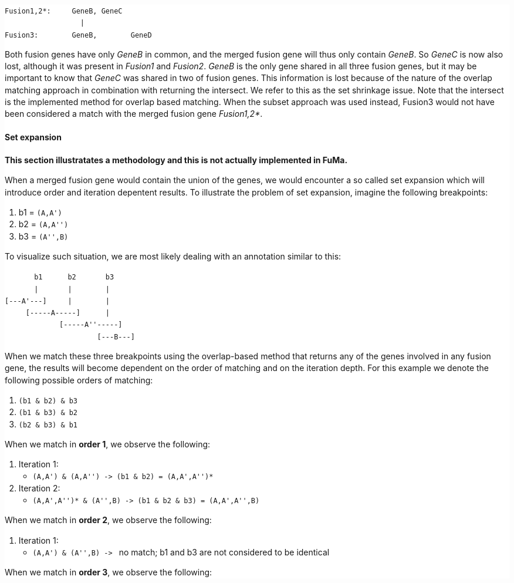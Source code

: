 	Fusion1,2*:     GeneB, GeneC
	                  |
	Fusion3:        GeneB,        GeneD

Both fusion genes have only *GeneB* in common, and the merged fusion gene will thus only contain *GeneB*. So *GeneC* is now also lost, although it was present in *Fusion1* and *Fusion2*. *GeneB* is the only gene shared in all three fusion genes, but it may be important to know that *GeneC* was shared in two of fusion genes. This information is lost because of the nature of the overlap matching approach in combination with returning the intersect. We refer to this as the set shrinkage issue. Note that the intersect is the implemented method for overlap based matching. When the subset approach was used instead, Fusion3 would not have been considered a match with the merged fusion gene *Fusion1,2\**.

#### Set expansion ####

**This section illustratates a methodology and this is not actually implemented in FuMa.**

When a merged fusion gene would contain the union of the genes, we would encounter a so called set expansion which will introduce order and iteration depentent results. To illustrate the problem of set expansion, imagine the following breakpoints:

 1. b1 = ```(A,A')```
 2. b2 = ```(A,A'')```
 3. b3 = ```(A'',B)```

To visualize such situation, we are most likely dealing with an annotation similar to this:

	       b1      b2       b3     
	       |       |        |      
	[---A'---]     |        |      
	     [-----A-----]      |      
	             [-----A''-----]   
	                      [---B---]

When we match these three breakpoints using the overlap-based method that returns any of the genes involved in any fusion gene, the results will become dependent on the order of matching and on the iteration depth. For this example we denote the following possible orders of matching:

 1. ```(b1 & b2) & b3```
 2. ```(b1 & b3) & b2```
 3. ```(b2 & b3) & b1```
 
When we match in **order 1**, we observe the following:

 1. Iteration 1: 
    - ```(A,A') & (A,A'') -> (b1 & b2) = (A,A',A'')*```
 2. Iteration 2:
    - ```(A,A',A'')* & (A'',B) -> (b1 & b2 & b3) = (A,A',A'',B)```

When we match in **order 2**, we observe the following:

 1. Iteration 1:
    - ```(A,A') & (A'',B) -> ``` no match; b1 and b3 are not considered to be identical
 
When we match in **order 3**, we observe the following:

